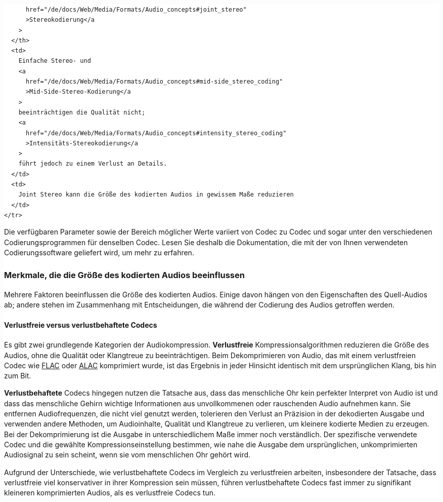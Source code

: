           href="/de/docs/Web/Media/Formats/Audio_concepts#joint_stereo"
          >Stereokodierung</a
        >
      </th>
      <td>
        Einfache Stereo- und
        <a
          href="/de/docs/Web/Media/Formats/Audio_concepts#mid-side_stereo_coding"
          >Mid-Side-Stereo-Kodierung</a
        >
        beeinträchtigen die Qualität nicht;
        <a
          href="/de/docs/Web/Media/Formats/Audio_concepts#intensity_stereo_coding"
          >Intensitäts-Stereokodierung</a
        >
        führt jedoch zu einem Verlust an Details.
      </td>
      <td>
        Joint Stereo kann die Größe des kodierten Audios in gewissem Maße reduzieren
      </td>
    </tr>
  </tbody>
</table>

Die verfügbaren Parameter sowie der Bereich möglicher Werte variiert von Codec zu Codec und sogar unter den verschiedenen Codierungsprogrammen für denselben Codec. Lesen Sie deshalb die Dokumentation, die mit der von Ihnen verwendeten Codierungssoftware geliefert wird, um mehr zu erfahren.

### Merkmale, die die Größe des kodierten Audios beeinflussen

Mehrere Faktoren beeinflussen die Größe des kodierten Audios. Einige davon hängen von den Eigenschaften des Quell-Audios ab; andere stehen im Zusammenhang mit Entscheidungen, die während der Codierung des Audios getroffen werden.

#### Verlustfreie versus verlustbehaftete Codecs

Es gibt zwei grundlegende Kategorien der Audiokompression. **Verlustfreie** Kompressionsalgorithmen reduzieren die Größe des Audios, ohne die Qualität oder Klangtreue zu beeinträchtigen. Beim Dekomprimieren von Audio, das mit einem verlustfreien Codec wie [FLAC](#flac_free_lossless_audio_codec) oder [ALAC](#alac_apple_lossless_audio_codec) komprimiert wurde, ist das Ergebnis in jeder Hinsicht identisch mit dem ursprünglichen Klang, bis hin zum Bit.

**Verlustbehaftete** Codecs hingegen nutzen die Tatsache aus, dass das menschliche Ohr kein perfekter Interpret von Audio ist und dass das menschliche Gehirn wichtige Informationen aus unvollkommenen oder rauschenden Audio aufnehmen kann. Sie entfernen Audiofrequenzen, die nicht viel genutzt werden, tolerieren den Verlust an Präzision in der dekodierten Ausgabe und verwenden andere Methoden, um Audioinhalte, Qualität und Klangtreue zu verlieren, um kleinere kodierte Medien zu erzeugen. Bei der Dekomprimierung ist die Ausgabe in unterschiedlichem Maße immer noch verständlich. Der spezifische verwendete Codec und die gewählte Kompressionseinstellung bestimmen, wie nahe die Ausgabe dem ursprünglichen, unkomprimierten Audiosignal zu sein scheint, wenn sie vom menschlichen Ohr gehört wird.

Aufgrund der Unterschiede, wie verlustbehaftete Codecs im Vergleich zu verlustfreien arbeiten, insbesondere der Tatsache, dass verlustfreie viel konservativer in ihrer Kompression sein müssen, führen verlustbehaftete Codecs fast immer zu signifikant kleineren komprimierten Audios, als es verlustfreie Codecs tun.
